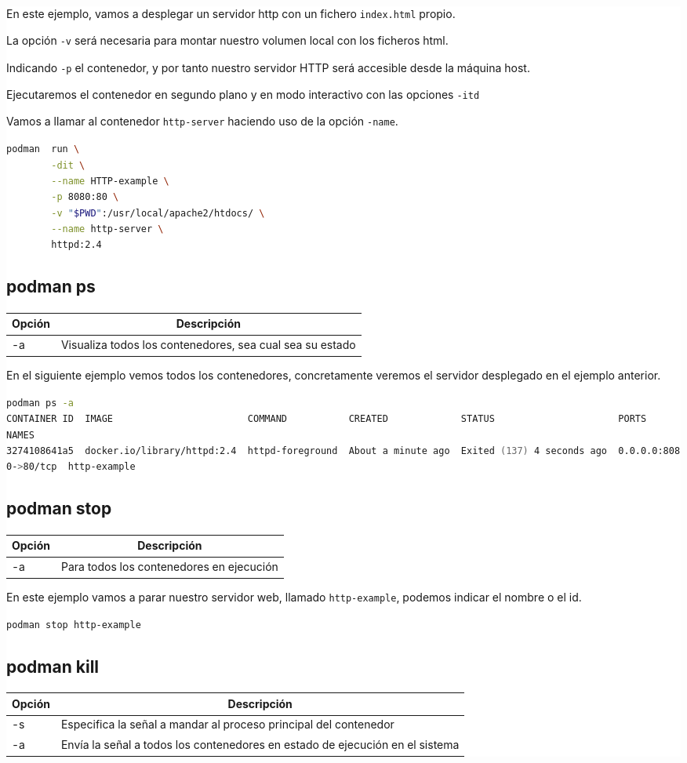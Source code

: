 En este ejemplo, vamos a desplegar un servidor http con un fichero ```index.html``` propio. 

La opción ```-v``` será necesaria para montar nuestro volumen local con los ficheros html.

Indicando ```-p``` el contenedor, y por tanto nuestro servidor HTTP será accesible desde la máquina host. 

Ejecutaremos el contenedor en segundo plano y en modo interactivo con las opciones ```-itd```

Vamos a llamar al contenedor ```http-server``` haciendo uso de la opción ```-name```.

```zsh
podman  run \
        -dit \
        --name HTTP-example \
        -p 8080:80 \
        -v "$PWD":/usr/local/apache2/htdocs/ \
        --name http-server \
        httpd:2.4
```

## podman ps

|Opción|Descripción|
|---|---|
|-a|Visualiza todos los contenedores, sea cual sea su estado|

En el siguiente ejemplo vemos todos los contenedores, concretamente veremos el servidor desplegado en el ejemplo anterior.

```zsh
podman ps -a
CONTAINER ID  IMAGE                        COMMAND           CREATED             STATUS                      PORTS                 NAMES
3274108641a5  docker.io/library/httpd:2.4  httpd-foreground  About a minute ago  Exited (137) 4 seconds ago  0.0.0.0:8080->80/tcp  http-example
```

## podman stop

|Opción|Descripción|
|---|---|
|-a|Para todos los contenedores en ejecución|

En este ejemplo vamos a parar nuestro servidor web, llamado ```http-example```, podemos indicar el nombre o el id. 

```zsh
podman stop http-example
```

## podman kill

|Opción|Descripción|
|---|---|
|-s|Especifica la señal a mandar al proceso principal del contenedor|
|-a|Envía la señal a todos los contenedores en estado de ejecución en el sistema|
